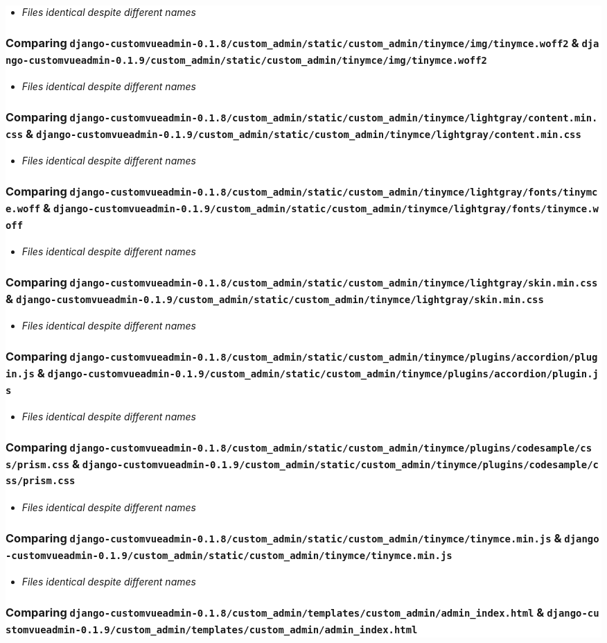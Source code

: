  * *Files identical despite different names*

### Comparing `django-customvueadmin-0.1.8/custom_admin/static/custom_admin/tinymce/img/tinymce.woff2` & `django-customvueadmin-0.1.9/custom_admin/static/custom_admin/tinymce/img/tinymce.woff2`

 * *Files identical despite different names*

### Comparing `django-customvueadmin-0.1.8/custom_admin/static/custom_admin/tinymce/lightgray/content.min.css` & `django-customvueadmin-0.1.9/custom_admin/static/custom_admin/tinymce/lightgray/content.min.css`

 * *Files identical despite different names*

### Comparing `django-customvueadmin-0.1.8/custom_admin/static/custom_admin/tinymce/lightgray/fonts/tinymce.woff` & `django-customvueadmin-0.1.9/custom_admin/static/custom_admin/tinymce/lightgray/fonts/tinymce.woff`

 * *Files identical despite different names*

### Comparing `django-customvueadmin-0.1.8/custom_admin/static/custom_admin/tinymce/lightgray/skin.min.css` & `django-customvueadmin-0.1.9/custom_admin/static/custom_admin/tinymce/lightgray/skin.min.css`

 * *Files identical despite different names*

### Comparing `django-customvueadmin-0.1.8/custom_admin/static/custom_admin/tinymce/plugins/accordion/plugin.js` & `django-customvueadmin-0.1.9/custom_admin/static/custom_admin/tinymce/plugins/accordion/plugin.js`

 * *Files identical despite different names*

### Comparing `django-customvueadmin-0.1.8/custom_admin/static/custom_admin/tinymce/plugins/codesample/css/prism.css` & `django-customvueadmin-0.1.9/custom_admin/static/custom_admin/tinymce/plugins/codesample/css/prism.css`

 * *Files identical despite different names*

### Comparing `django-customvueadmin-0.1.8/custom_admin/static/custom_admin/tinymce/tinymce.min.js` & `django-customvueadmin-0.1.9/custom_admin/static/custom_admin/tinymce/tinymce.min.js`

 * *Files identical despite different names*

### Comparing `django-customvueadmin-0.1.8/custom_admin/templates/custom_admin/admin_index.html` & `django-customvueadmin-0.1.9/custom_admin/templates/custom_admin/admin_index.html`
